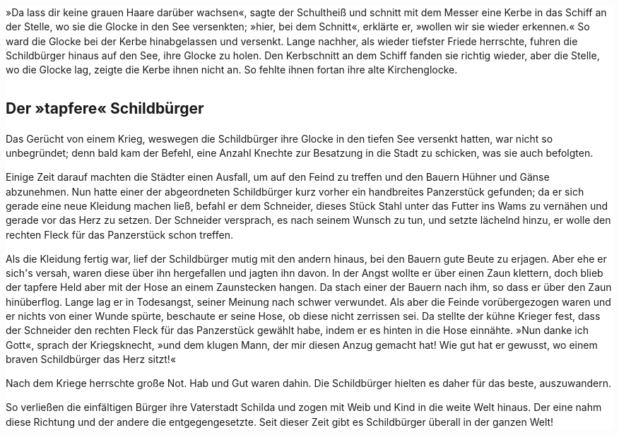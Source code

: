 »Da lass dir keine grauen Haare darüber wachsen«, sagte der Schultheiß und schnitt mit dem Messer eine Kerbe in das Schiff an der Stelle, wo sie die Glocke in den See versenkten; »hier, bei dem Schnitt«, erklärte er, »wollen wir sie wieder erkennen.« So ward die Glocke bei der Kerbe hinabgelassen und versenkt. Lange nachher, als wieder tiefster Friede herrschte, fuhren die Schildbürger hinaus auf den See, ihre Glocke zu holen. Den Kerbschnitt an dem Schiff fanden sie richtig wieder, aber die Stelle, wo die Glocke lag, zeigte die Kerbe ihnen nicht an. So fehlte ihnen fortan ihre alte Kirchenglocke.

Der »tapfere« Schildbürger
--------------------------

Das Gerücht von einem Krieg, weswegen die Schildbürger ihre Glocke in den tiefen See versenkt hatten, war nicht so unbegründet; denn bald kam der Befehl, eine Anzahl Knechte zur Besatzung in die Stadt zu schicken, was sie auch befolgten.

Einige Zeit darauf machten die Städter einen Ausfall, um auf den Feind zu treffen und den Bauern Hühner und Gänse abzunehmen. Nun hatte einer der abgeordneten Schildbürger kurz vorher ein handbreites Panzerstück gefunden; da er sich gerade eine neue Kleidung machen ließ, befahl er dem Schneider, dieses Stück Stahl unter das Futter ins Wams zu vernähen und gerade vor das Herz zu setzen. Der Schneider versprach, es nach seinem Wunsch zu tun, und setzte lächelnd hinzu, er wolle den rechten Fleck für das Panzerstück schon treffen.

Als die Kleidung fertig war, lief der Schildbürger mutig mit den andern hinaus, bei den Bauern gute Beute zu erjagen. Aber ehe er sich's versah, waren diese über ihn hergefallen und jagten ihn davon. In der Angst wollte er über einen Zaun klettern, doch blieb der tapfere Held aber mit der Hose an einem Zaunstecken hangen. Da stach einer der Bauern nach ihm, so dass er über den Zaun hinüberflog. Lange lag er in Todesangst, seiner Meinung nach schwer verwundet. Als aber die Feinde vorübergezogen waren und er nichts von einer Wunde spürte, beschaute er seine Hose, ob diese nicht zerrissen sei. Da stellte der kühne Krieger fest, dass der Schneider den rechten Fleck für das Panzerstück gewählt habe, indem er es hinten in die Hose einnähte. »Nun danke ich Gott«, sprach der Kriegsknecht, »und dem klugen Mann, der mir diesen Anzug gemacht hat! Wie gut hat er gewusst, wo einem braven Schildbürger das Herz sitzt!«

Nach dem Kriege herrschte große Not. Hab und Gut waren dahin. Die Schildbürger hielten es daher für das beste, auszuwandern.

So verließen die einfältigen Bürger ihre Vaterstadt Schilda und zogen mit Weib und Kind in die weite Welt hinaus. Der eine nahm diese Richtung und der andere die entgegengesetzte. Seit dieser Zeit gibt es Schildbürger überall in der ganzen Welt!
